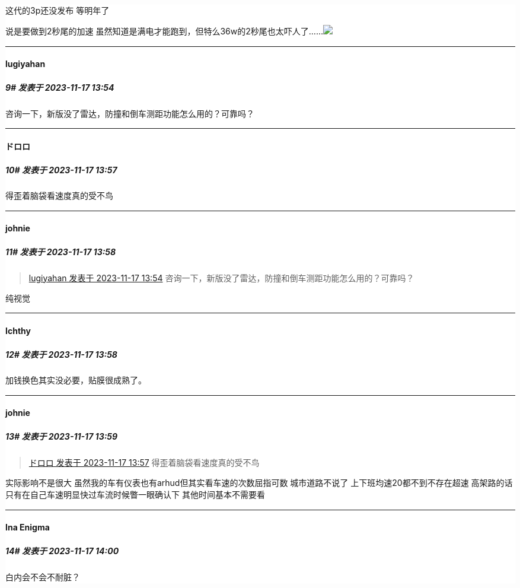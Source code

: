 这代的3p还没发布 等明年了

说是要做到2秒尾的加速</blockquote>
虽然知道是满电才能跑到，但特么36w的2秒尾也太吓人了……<img src="https://static.saraba1st.com/image/smiley/face2017/068.png" referrerpolicy="no-referrer">

*****

####  lugiyahan  
##### 9#       发表于 2023-11-17 13:54

咨询一下，新版没了雷达，防撞和倒车测距功能怎么用的？可靠吗？

*****

####  ドロロ  
##### 10#       发表于 2023-11-17 13:57

得歪着脑袋看速度真的受不鸟

*****

####  johnie  
##### 11#       发表于 2023-11-17 13:58

<blockquote><a href="httphttps://bbs.saraba1st.com/2b/forum.php?mod=redirect&amp;goto=findpost&amp;pid=63065714&amp;ptid=2161041" target="_blank">lugiyahan 发表于 2023-11-17 13:54</a>
咨询一下，新版没了雷达，防撞和倒车测距功能怎么用的？可靠吗？</blockquote>
纯视觉

*****

####  Ichthy  
##### 12#       发表于 2023-11-17 13:58

加钱换色其实没必要，贴膜很成熟了。

*****

####  johnie  
##### 13#       发表于 2023-11-17 13:59

<blockquote><a href="httphttps://bbs.saraba1st.com/2b/forum.php?mod=redirect&amp;goto=findpost&amp;pid=63065736&amp;ptid=2161041" target="_blank">ドロロ 发表于 2023-11-17 13:57</a>
得歪着脑袋看速度真的受不鸟</blockquote>
实际影响不是很大 虽然我的车有仪表也有arhud但其实看车速的次数屈指可数
城市道路不说了 上下班均速20都不到不存在超速
高架路的话只有在自己车速明显快过车流时候瞥一眼确认下 其他时间基本不需要看

*****

####  Ina Enigma  
##### 14#       发表于 2023-11-17 14:00

白内会不会不耐脏？
